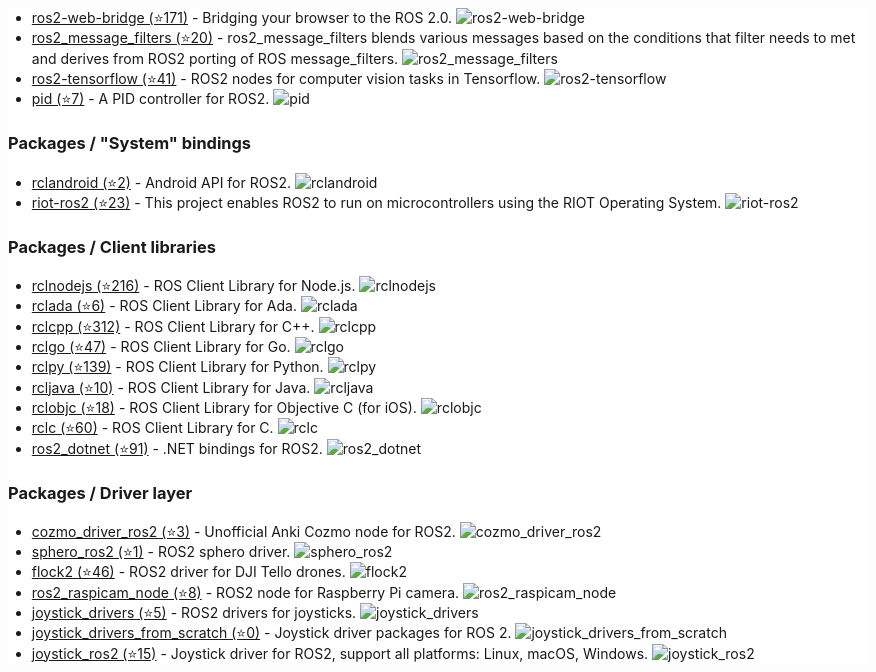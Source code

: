 *   [ros2-web-bridge (⭐171)](https://github.com/RobotWebTools/ros2-web-bridge) - Bridging your browser to the ROS 2.0. ![ros2-web-bridge](https://img.shields.io/github/stars/RobotWebTools/ros2-web-bridge.svg)
*   [ros2\_message\_filters (⭐20)](https://github.com/intel/ros2_message_filters) - ros2\_message\_filters blends various messages based on the conditions that filter needs to met and derives from ROS2 porting of ROS message\_filters. ![ros2\_message\_filters](https://img.shields.io/github/stars/intel/ros2_message_filters.svg)
*   [ros2-tensorflow (⭐41)](https://github.com/alsora/ros2-tensorflow) - ROS2 nodes for computer vision tasks in Tensorflow. ![ros2-tensorflow](https://img.shields.io/github/stars/alsora/ros2-tensorflow.svg)
*   [pid (⭐7)](https://github.com/UTNuclearRoboticsPublic/pid) - A PID controller for ROS2. ![pid](https://img.shields.io/github/stars/UTNuclearRoboticsPublic/pid.svg)

### Packages / "System" bindings

*   [rclandroid (⭐2)](https://github.com/esteve/ros2_android/tree/master/rclandroid) - Android API for ROS2. ![rclandroid](https://img.shields.io/github/stars/esteve/ros2_android.svg)
*   [riot-ros2 (⭐23)](https://github.com/astralien3000/riot-ros2) - This project enables ROS2 to run on microcontrollers using the RIOT Operating System. ![riot-ros2](https://img.shields.io/github/stars/astralien3000/riot-ros2.svg)

### Packages / Client libraries

*   [rclnodejs (⭐216)](https://github.com/RobotWebTools/rclnodejs) - ROS Client Library for Node.js. ![rclnodejs](https://img.shields.io/github/stars/RobotWebTools/rclnodejs.svg)
*   [rclada (⭐6)](https://github.com/ada-ros/rclada) - ROS Client Library for Ada. ![rclada](https://img.shields.io/github/stars/ada-ros/rclada.svg)
*   [rclcpp (⭐312)](https://github.com/ros2/rclcpp) - ROS Client Library for C++. ![rclcpp](https://img.shields.io/github/stars/ros2/rclcpp.svg)
*   [rclgo (⭐47)](https://github.com/juaruipav/rclgo) - ROS Client Library for Go. ![rclgo](https://img.shields.io/github/stars/juaruipav/rclgo.svg)
*   [rclpy (⭐139)](https://github.com/ros2/rclpy) - ROS Client Library for Python. ![rclpy](https://img.shields.io/github/stars/ros2/rclpy.svg)
*   [rcljava (⭐10)](https://github.com/esteve/ros2_java/tree/master/rcljava) - ROS Client Library for Java. ![rcljava](https://img.shields.io/github/stars/esteve/ros2_java.svg)
*   [rclobjc (⭐18)](https://github.com/esteve/ros2_objc) - ROS Client Library for Objective C (for iOS). ![rclobjc](https://img.shields.io/github/stars/esteve/ros2_objc.svg)
*   [rclc (⭐60)](https://github.com/ros2/rclc) - ROS Client Library for C. ![rclc](https://img.shields.io/github/stars/ros2/rclc.svg)
*   [ros2\_dotnet (⭐91)](https://github.com/esteve/ros2_dotnet) - .NET bindings for ROS2. ![ros2\_dotnet](https://img.shields.io/github/stars/esteve/ros2_dotnet.svg)

### Packages / Driver layer

*   [cozmo\_driver\_ros2 (⭐3)](https://github.com/FurqanHabibi/cozmo_driver_ros2) - Unofficial Anki Cozmo node for ROS2. ![cozmo\_driver\_ros2](https://img.shields.io/github/stars/FurqanHabibi/cozmo_driver_ros2.svg)
*   [sphero\_ros2 (⭐1)](https://github.com/athackst/sphero_ros2) - ROS2 sphero driver. ![sphero\_ros2](https://img.shields.io/github/stars/athackst/sphero_ros2.svg)
*   [flock2 (⭐46)](https://github.com/clydemcqueen/flock2) - ROS2 driver for DJI Tello drones. ![flock2](https://img.shields.io/github/stars/clydemcqueen/flock2.svg)
*   [ros2\_raspicam\_node (⭐8)](https://github.com/Misterblue/ros2_raspicam_node) - ROS2 node for Raspberry Pi camera. ![ros2\_raspicam\_node](https://img.shields.io/github/stars/Misterblue/ros2_raspicam_node.svg)
*   [joystick\_drivers (⭐5)](https://github.com/ros2/joystick_drivers) - ROS2 drivers for joysticks. ![joystick\_drivers](https://img.shields.io/github/stars/ros2/joystick_drivers.svg)
*   [joystick\_drivers\_from\_scratch (⭐0)](https://github.com/ros2/joystick_drivers_from_scratch) - Joystick driver packages for ROS 2. ![joystick\_drivers\_from\_scratch](https://img.shields.io/github/stars/ros2/joystick_drivers_from_scratch.svg)
*   [joystick\_ros2 (⭐15)](https://github.com/FurqanHabibi/joystick_ros2) - Joystick driver for ROS2, support all platforms: Linux, macOS, Windows. ![joystick\_ros2](https://img.shields.io/github/stars/FurqanHabibi/joystick_ros2.svg)